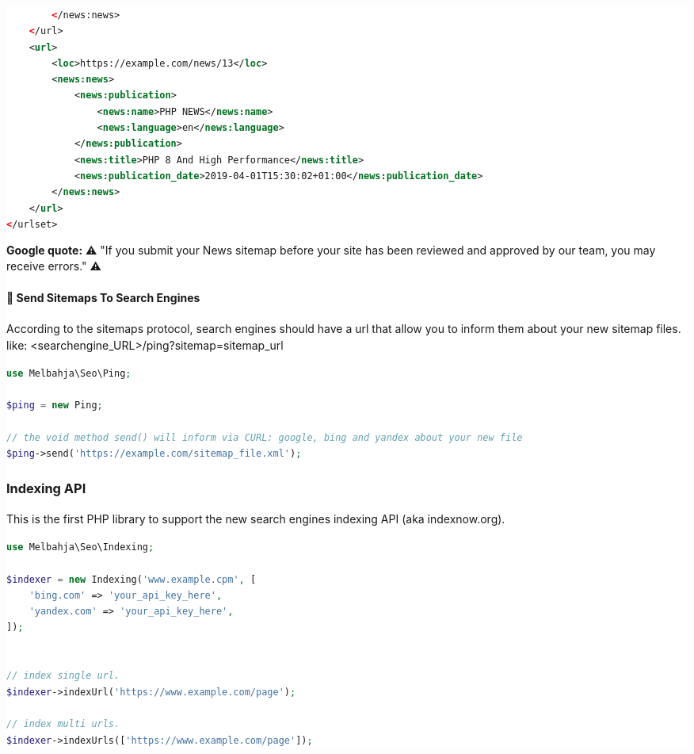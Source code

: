 ```xml
        </news:news>
    </url>
    <url>
        <loc>https://example.com/news/13</loc>
        <news:news>
            <news:publication>
                <news:name>PHP NEWS</news:name>
                <news:language>en</news:language>
            </news:publication>
            <news:title>PHP 8 And High Performance</news:title>
            <news:publication_date>2019-04-01T15:30:02+01:00</news:publication_date>
        </news:news>
    </url>
</urlset>
```

**Google quote:** ⚠ "If you submit your News sitemap before your site has been reviewed and approved by our team, you may receive errors." ⚠


#### 🤖 Send Sitemaps To Search Engines

According to the sitemaps protocol, search engines should have a url that allow you to inform them about your new sitemap files. like: <searchengine_URL>/ping?sitemap=sitemap_url

```php
use Melbahja\Seo\Ping;

$ping = new Ping;

// the void method send() will inform via CURL: google, bing and yandex about your new file
$ping->send('https://example.com/sitemap_file.xml');

```

### Indexing API

This is the first PHP library to support the new search engines indexing API (aka indexnow.org).

```php
use Melbahja\Seo\Indexing;

$indexer = new Indexing('www.example.cpm', [
    'bing.com' => 'your_api_key_here',
    'yandex.com' => 'your_api_key_here',
]);


// index single url.
$indexer->indexUrl('https://www.example.com/page');

// index multi urls.
$indexer->indexUrls(['https://www.example.com/page']);

```

